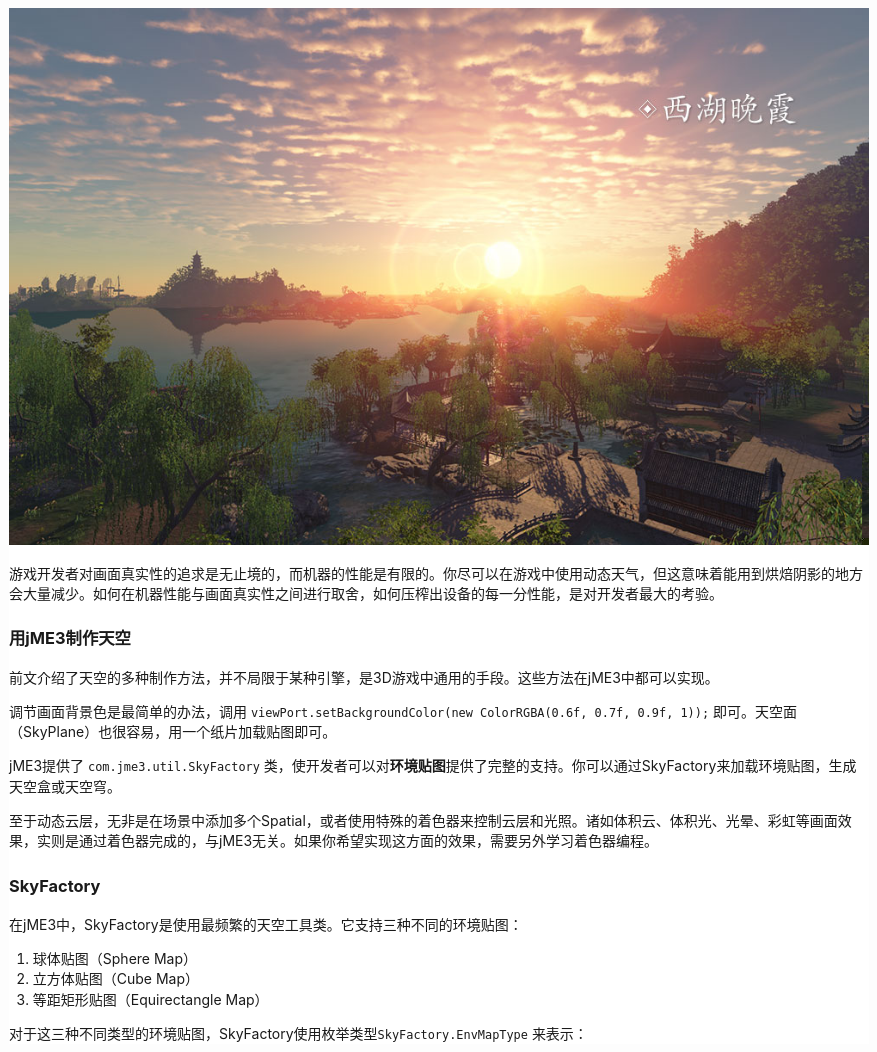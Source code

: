 ![](/static/img/jme/2017/06/hangzhou-6.jpg)

游戏开发者对画面真实性的追求是无止境的，而机器的性能是有限的。你尽可以在游戏中使用动态天气，但这意味着能用到烘焙阴影的地方会大量减少。如何在机器性能与画面真实性之间进行取舍，如何压榨出设备的每一分性能，是对开发者最大的考验。

### 用jME3制作天空

前文介绍了天空的多种制作方法，并不局限于某种引擎，是3D游戏中通用的手段。这些方法在jME3中都可以实现。

调节画面背景色是最简单的办法，调用 `viewPort.setBackgroundColor(new ColorRGBA(0.6f, 0.7f, 0.9f, 1));` 即可。天空面（SkyPlane）也很容易，用一个纸片加载贴图即可。

jME3提供了 `com.jme3.util.SkyFactory` 类，使开发者可以对**环境贴图**提供了完整的支持。你可以通过SkyFactory来加载环境贴图，生成天空盒或天空穹。

至于动态云层，无非是在场景中添加多个Spatial，或者使用特殊的着色器来控制云层和光照。诸如体积云、体积光、光晕、彩虹等画面效果，实则是通过着色器完成的，与jME3无关。如果你希望实现这方面的效果，需要另外学习着色器编程。

### SkyFactory

在jME3中，SkyFactory是使用最频繁的天空工具类。它支持三种不同的环境贴图：

1. 球体贴图（Sphere Map）
2. 立方体贴图（Cube Map）
3. 等距矩形贴图（Equirectangle Map）

对于这三种不同类型的环境贴图，SkyFactory使用枚举类型`SkyFactory.EnvMapType` 来表示：
